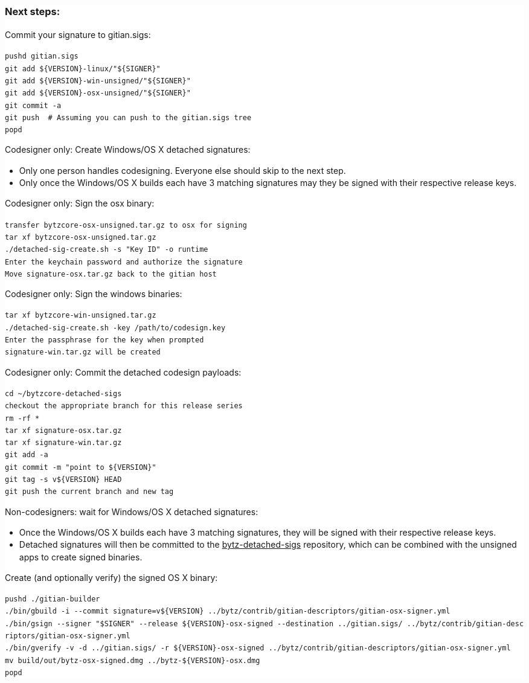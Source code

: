 ### Next steps:

Commit your signature to gitian.sigs:

    pushd gitian.sigs
    git add ${VERSION}-linux/"${SIGNER}"
    git add ${VERSION}-win-unsigned/"${SIGNER}"
    git add ${VERSION}-osx-unsigned/"${SIGNER}"
    git commit -a
    git push  # Assuming you can push to the gitian.sigs tree
    popd

Codesigner only: Create Windows/OS X detached signatures:
- Only one person handles codesigning. Everyone else should skip to the next step.
- Only once the Windows/OS X builds each have 3 matching signatures may they be signed with their respective release keys.

Codesigner only: Sign the osx binary:

    transfer bytzcore-osx-unsigned.tar.gz to osx for signing
    tar xf bytzcore-osx-unsigned.tar.gz
    ./detached-sig-create.sh -s "Key ID" -o runtime
    Enter the keychain password and authorize the signature
    Move signature-osx.tar.gz back to the gitian host

Codesigner only: Sign the windows binaries:

    tar xf bytzcore-win-unsigned.tar.gz
    ./detached-sig-create.sh -key /path/to/codesign.key
    Enter the passphrase for the key when prompted
    signature-win.tar.gz will be created

Codesigner only: Commit the detached codesign payloads:

    cd ~/bytzcore-detached-sigs
    checkout the appropriate branch for this release series
    rm -rf *
    tar xf signature-osx.tar.gz
    tar xf signature-win.tar.gz
    git add -a
    git commit -m "point to ${VERSION}"
    git tag -s v${VERSION} HEAD
    git push the current branch and new tag

Non-codesigners: wait for Windows/OS X detached signatures:

- Once the Windows/OS X builds each have 3 matching signatures, they will be signed with their respective release keys.
- Detached signatures will then be committed to the [bytz-detached-sigs](https://github.com/bytzcurrency/bytz-detached-sigs) repository, which can be combined with the unsigned apps to create signed binaries.

Create (and optionally verify) the signed OS X binary:

    pushd ./gitian-builder
    ./bin/gbuild -i --commit signature=v${VERSION} ../bytz/contrib/gitian-descriptors/gitian-osx-signer.yml
    ./bin/gsign --signer "$SIGNER" --release ${VERSION}-osx-signed --destination ../gitian.sigs/ ../bytz/contrib/gitian-descriptors/gitian-osx-signer.yml
    ./bin/gverify -v -d ../gitian.sigs/ -r ${VERSION}-osx-signed ../bytz/contrib/gitian-descriptors/gitian-osx-signer.yml
    mv build/out/bytz-osx-signed.dmg ../bytz-${VERSION}-osx.dmg
    popd

